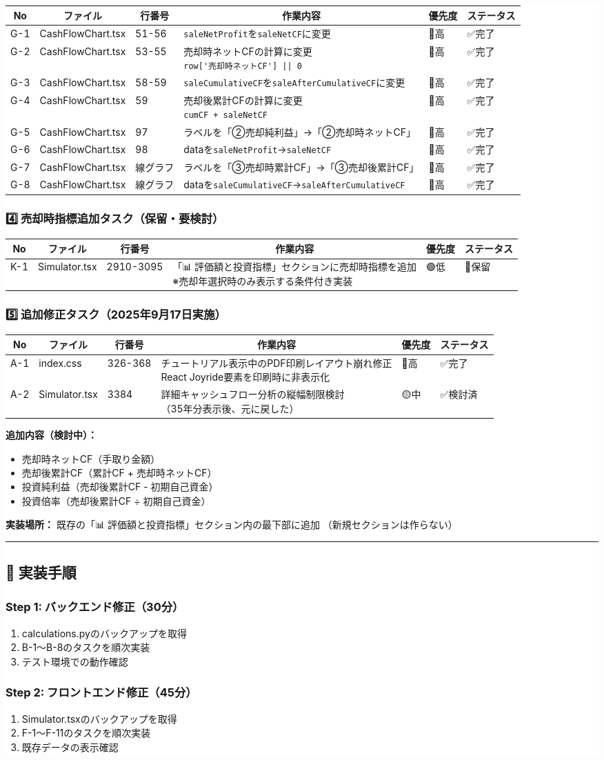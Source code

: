 | No | ファイル | 行番号 | 作業内容 | 優先度 | ステータス |
|-----|----------|--------|----------|--------|-----------|
| G-1 | CashFlowChart.tsx | 51-56 | `saleNetProfit`を`saleNetCF`に変更 | 🔴高 | ✅完了 |
| G-2 | CashFlowChart.tsx | 53-55 | 売却時ネットCFの計算に変更<br>`row['売却時ネットCF'] \|\| 0` | 🔴高 | ✅完了 |
| G-3 | CashFlowChart.tsx | 58-59 | `saleCumulativeCF`を`saleAfterCumulativeCF`に変更 | 🔴高 | ✅完了 |
| G-4 | CashFlowChart.tsx | 59 | 売却後累計CFの計算に変更<br>`cumCF + saleNetCF` | 🔴高 | ✅完了 |
| G-5 | CashFlowChart.tsx | 97 | ラベルを「②売却純利益」→「②売却時ネットCF」 | 🔴高 | ✅完了 |
| G-6 | CashFlowChart.tsx | 98 | dataを`saleNetProfit`→`saleNetCF` | 🔴高 | ✅完了 |
| G-7 | CashFlowChart.tsx | 線グラフ | ラベルを「③売却時累計CF」→「③売却後累計CF」 | 🔴高 | ✅完了 |
| G-8 | CashFlowChart.tsx | 線グラフ | dataを`saleCumulativeCF`→`saleAfterCumulativeCF` | 🔴高 | ✅完了 |

### 4️⃣ 売却時指標追加タスク（保留・要検討）

| No | ファイル | 行番号 | 作業内容 | 優先度 | ステータス |
|-----|----------|--------|----------|--------|-----------|
| K-1 | Simulator.tsx | 2910-3095 | 「📊 評価額と投資指標」セクションに売却時指標を追加<br>※売却年選択時のみ表示する条件付き実装 | 🟢低 | 🔶保留 |

### 5️⃣ 追加修正タスク（2025年9月17日実施）

| No | ファイル | 行番号 | 作業内容 | 優先度 | ステータス |
|-----|----------|--------|----------|--------|-----------|
| A-1 | index.css | 326-368 | チュートリアル表示中のPDF印刷レイアウト崩れ修正<br>React Joyride要素を印刷時に非表示化 | 🔴高 | ✅完了 |
| A-2 | Simulator.tsx | 3384 | 詳細キャッシュフロー分析の縦幅制限検討<br>（35年分表示後、元に戻した） | 🟡中 | ✅検討済 |

**追加内容（検討中）：**
- 売却時ネットCF（手取り金額）
- 売却後累計CF（累計CF + 売却時ネットCF）
- 投資純利益（売却後累計CF - 初期自己資金）
- 投資倍率（売却後累計CF ÷ 初期自己資金）

**実装場所：**
既存の「📊 評価額と投資指標」セクション内の最下部に追加
（新規セクションは作らない）

---

## 🔧 実装手順

### Step 1: バックエンド修正（30分）
1. calculations.pyのバックアップを取得
2. B-1〜B-8のタスクを順次実装
3. テスト環境での動作確認

### Step 2: フロントエンド修正（45分）
1. Simulator.tsxのバックアップを取得
2. F-1〜F-11のタスクを順次実装
3. 既存データの表示確認
